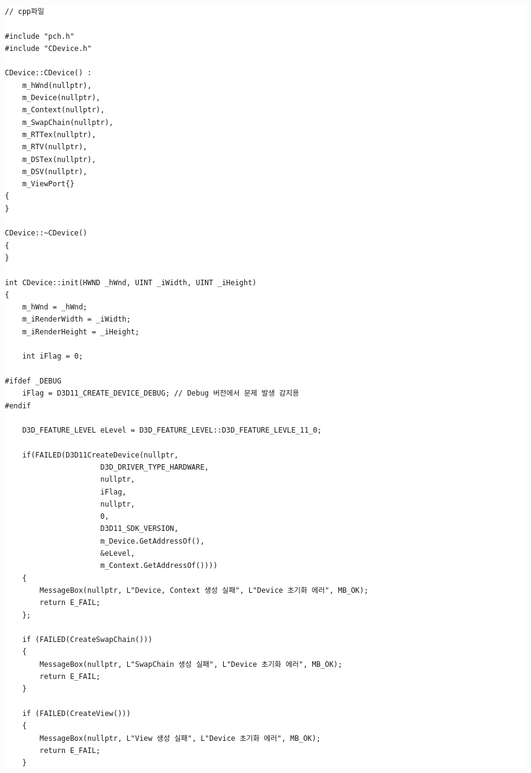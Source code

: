 ```
// cpp파일

#include "pch.h"
#include "CDevice.h"

CDevice::CDevice() :
    m_hWnd(nullptr),
    m_Device(nullptr),
    m_Context(nullptr),
    m_SwapChain(nullptr),
    m_RTTex(nullptr),
    m_RTV(nullptr),
    m_DSTex(nullptr),
    m_DSV(nullptr),
    m_ViewPort{}
{
}

CDevice::~CDevice()
{
}

int CDevice::init(HWND _hWnd, UINT _iWidth, UINT _iHeight)
{   
    m_hWnd = _hWnd;
    m_iRenderWidth = _iWidth;
    m_iRenderHeight = _iHeight;

    int iFlag = 0;

#ifdef _DEBUG
    iFlag = D3D11_CREATE_DEVICE_DEBUG; // Debug 버전에서 문제 발생 감지용
#endif

    D3D_FEATURE_LEVEL eLevel = D3D_FEATURE_LEVEL::D3D_FEATURE_LEVLE_11_0;

    if(FAILED(D3D11CreateDevice(nullptr,
                      D3D_DRIVER_TYPE_HARDWARE,
                      nullptr,
                      iFlag,
                      nullptr,
                      0,
                      D3D11_SDK_VERSION,
                      m_Device.GetAddressOf(),
                      &eLevel,
                      m_Context.GetAddressOf())))
    {
        MessageBox(nullptr, L"Device, Context 생성 실패", L"Device 초기화 에러", MB_OK);
        return E_FAIL;
    };

    if (FAILED(CreateSwapChain()))
    {
        MessageBox(nullptr, L"SwapChain 생성 실패", L"Device 초기화 에러", MB_OK);
        return E_FAIL;
    }

    if (FAILED(CreateView()))
    {
        MessageBox(nullptr, L"View 생성 실패", L"Device 초기화 에러", MB_OK);
        return E_FAIL;
    }

```